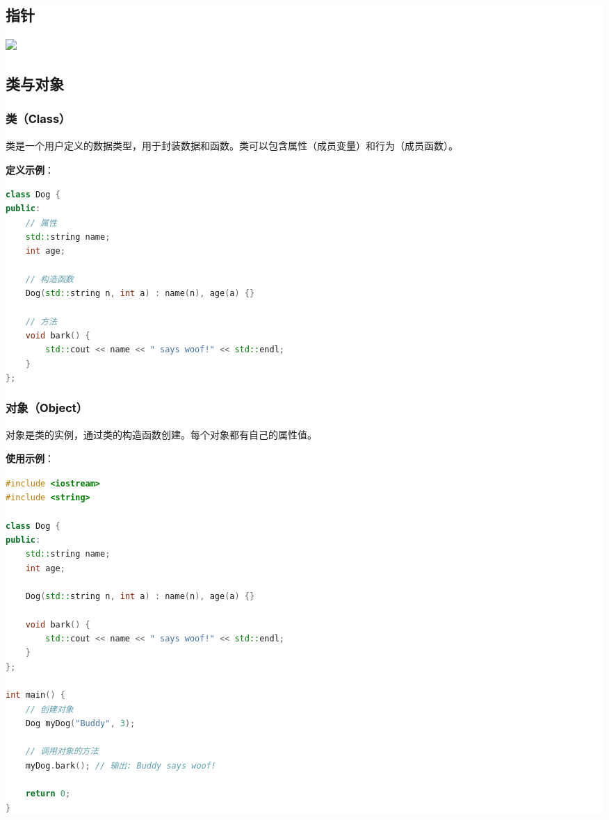 
## 指针

![](../img/屏幕截图2024-09-11001210.png)



## 类与对象

### 类（Class）

类是一个用户定义的数据类型，用于封装数据和函数。类可以包含属性（成员变量）和行为（成员函数）。

**定义示例**：

```cpp
class Dog {
public:
    // 属性
    std::string name;
    int age;

    // 构造函数
    Dog(std::string n, int a) : name(n), age(a) {}

    // 方法
    void bark() {
        std::cout << name << " says woof!" << std::endl;
    }
};
```

### 对象（Object）

对象是类的实例，通过类的构造函数创建。每个对象都有自己的属性值。

**使用示例**：

```cpp
#include <iostream>
#include <string>

class Dog {
public:
    std::string name;
    int age;

    Dog(std::string n, int a) : name(n), age(a) {}

    void bark() {
        std::cout << name << " says woof!" << std::endl;
    }
};

int main() {
    // 创建对象
    Dog myDog("Buddy", 3);
    
    // 调用对象的方法
    myDog.bark(); // 输出: Buddy says woof!

    return 0;
}
```
